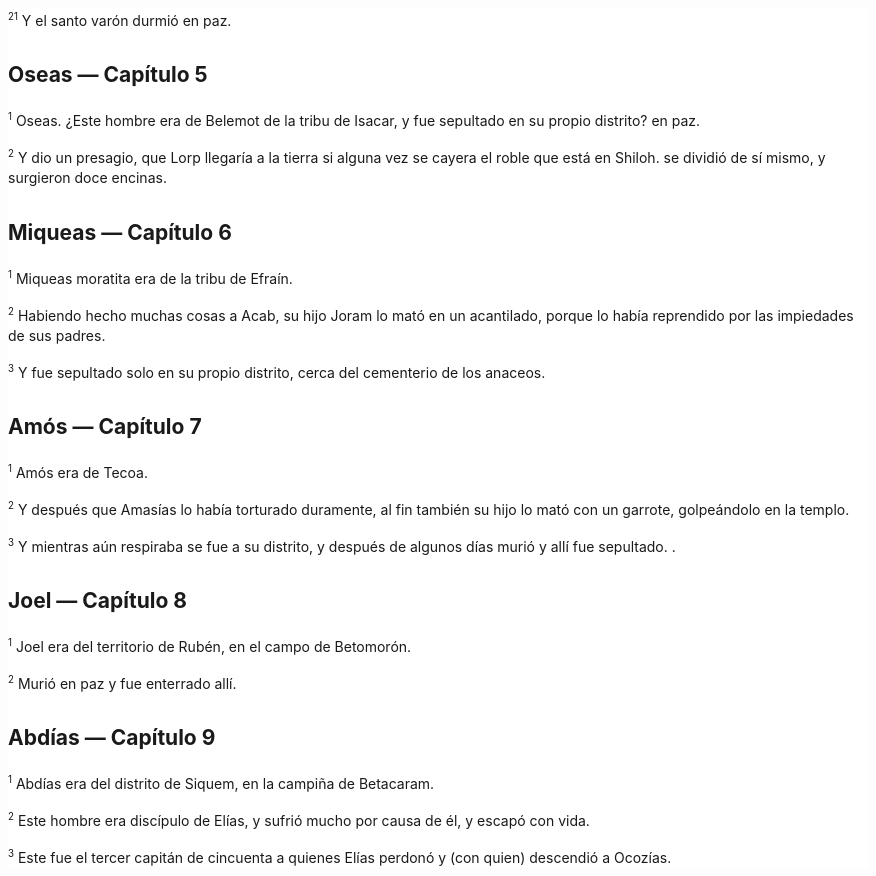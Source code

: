 <span id="v21"><sup><small>21</small></sup></span> Y el santo varón durmió en paz.


## Oseas — Capítulo 5


<span id="v1"><sup><small>1</small></sup></span> Oseas. ¿Este hombre era de Belemot de la tribu de Isacar, y fue sepultado en su propio distrito? en paz.

<span id="v2"><sup><small>2</small></sup></span> Y dio un presagio, que Lorp llegaría a la tierra si alguna vez se cayera el roble que está en Shiloh. se dividió de sí mismo, y surgieron doce encinas.


## Miqueas — Capítulo 6


<span id="v1"><sup><small>1</small></sup></span> Miqueas moratita era de la tribu de Efraín.

<span id="v2"><sup><small>2</small></sup></span> Habiendo hecho muchas cosas a Acab, su hijo Joram lo mató en un acantilado, porque lo había reprendido por las impiedades de sus padres.

<span id="v3"><sup><small>3</small></sup></span> Y fue sepultado solo en su propio distrito, cerca del cementerio de los anaceos.


## Amós — Capítulo 7

<span id="v1"><sup><small>1</small></sup></span> Amós era de Tecoa.

<span id="v2"><sup><small>2</small></sup></span> Y después que Amasías lo había torturado duramente, al fin también su hijo lo mató con un garrote, golpeándolo en la templo.

<span id="v3"><sup><small>3</small></sup></span> Y mientras aún respiraba se fue a su distrito, y después de algunos días murió y allí fue sepultado. .


## Joel — Capítulo 8


<span id="v1"><sup><small>1</small></sup></span> Joel era del territorio de Rubén, en el campo de Betomorón.

<span id="v2"><sup><small>2</small></sup></span> Murió en paz y fue enterrado allí.


## Abdías — Capítulo 9


<span id="v1"><sup><small>1</small></sup></span> Abdías era del distrito de Siquem, en la campiña de Betacaram.

<span id="v2"><sup><small>2</small></sup></span> Este hombre era discípulo de Elías, y sufrió mucho por causa de él, y escapó con vida.

<span id="v3"><sup><small>3</small></sup></span> Este fue el tercer capitán de cincuenta a quienes Elías perdonó y (con quien) descendió a Ocozías.
